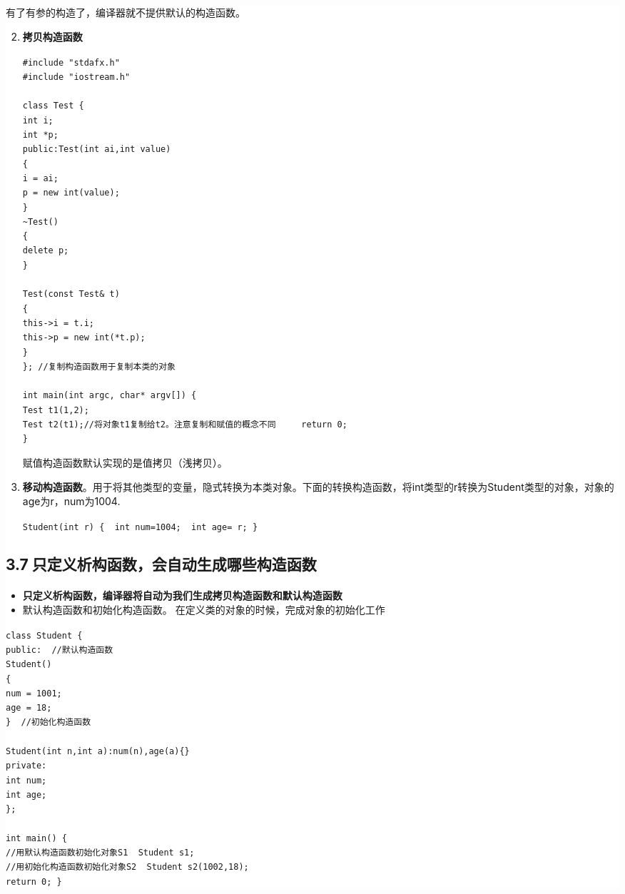    有了有参的构造了，编译器就不提供默认的构造函数。

2. **拷贝构造函数**

   ```
   #include "stdafx.h" 
   #include "iostream.h"
   
   class Test { 
   int i;
   int *p; 
   public:Test(int ai,int value)     
   {         
   i = ai;         
   p = new int(value);     
   }     
   ~Test()     
   {         
   delete p;     
   }     
   
   Test(const Test& t)     
   {         
   this->i = t.i;         
   this->p = new int(*t.p);     
   } 
   }; //复制构造函数用于复制本类的对象 
   
   int main(int argc, char* argv[]) {     
   Test t1(1,2);     
   Test t2(t1);//将对象t1复制给t2。注意复制和赋值的概念不同     return 0; 
   }
   ```

   赋值构造函数默认实现的是值拷贝（浅拷贝）。

3. **移动构造函数**。用于将其他类型的变量，隐式转换为本类对象。下面的转换构造函数，将int类型的r转换为Student类型的对象，对象的age为r，num为1004.

   ```
   Student(int r) {  int num=1004;  int age= r; }
   ```

## 3.7 只定义析构函数，会自动生成哪些构造函数

- **只定义析构函数，编译器将自动为我们生成拷贝构造函数和默认构造函数**
- 默认构造函数和初始化构造函数。 在定义类的对象的时候，完成对象的初始化工作

```
class Student { 
public:  //默认构造函数  
Student()  
{     
num = 1001;        
age = 18;      
}  //初始化构造函数  

Student(int n,int a):num(n),age(a){} 
private:  
int num;  
int age; 
}; 

int main() {  
//用默认构造函数初始化对象S1  Student s1;  
//用初始化构造函数初始化对象S2  Student s2(1002,18);  
return 0; }
```
